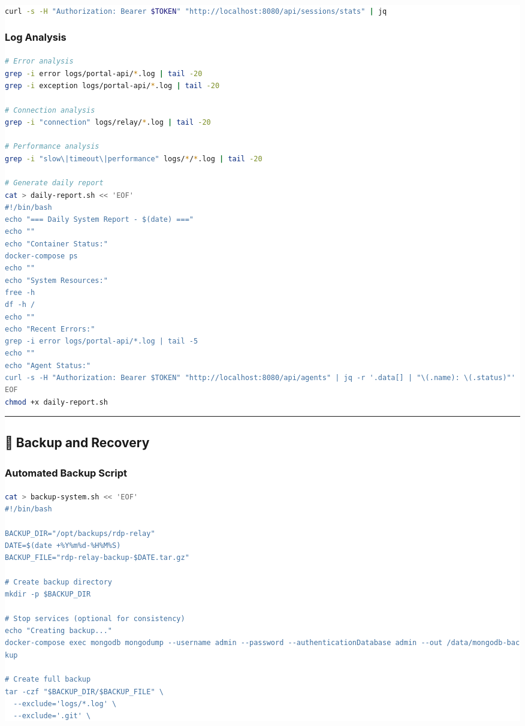 ```bash
curl -s -H "Authorization: Bearer $TOKEN" "http://localhost:8080/api/sessions/stats" | jq
```

### Log Analysis

```bash
# Error analysis
grep -i error logs/portal-api/*.log | tail -20
grep -i exception logs/portal-api/*.log | tail -20

# Connection analysis
grep -i "connection" logs/relay/*.log | tail -20

# Performance analysis
grep -i "slow\|timeout\|performance" logs/*/*.log | tail -20

# Generate daily report
cat > daily-report.sh << 'EOF'
#!/bin/bash
echo "=== Daily System Report - $(date) ==="
echo ""
echo "Container Status:"
docker-compose ps
echo ""
echo "System Resources:"
free -h
df -h /
echo ""
echo "Recent Errors:"
grep -i error logs/portal-api/*.log | tail -5
echo ""
echo "Agent Status:"
curl -s -H "Authorization: Bearer $TOKEN" "http://localhost:8080/api/agents" | jq -r '.data[] | "\(.name): \(.status)"'
EOF
chmod +x daily-report.sh
```

---

## 🔄 Backup and Recovery

### Automated Backup Script

```bash
cat > backup-system.sh << 'EOF'
#!/bin/bash

BACKUP_DIR="/opt/backups/rdp-relay"
DATE=$(date +%Y%m%d-%H%M%S)
BACKUP_FILE="rdp-relay-backup-$DATE.tar.gz"

# Create backup directory
mkdir -p $BACKUP_DIR

# Stop services (optional for consistency)
echo "Creating backup..."
docker-compose exec mongodb mongodump --username admin --password --authenticationDatabase admin --out /data/mongodb-backup

# Create full backup
tar -czf "$BACKUP_DIR/$BACKUP_FILE" \
  --exclude='logs/*.log' \
  --exclude='.git' \
```